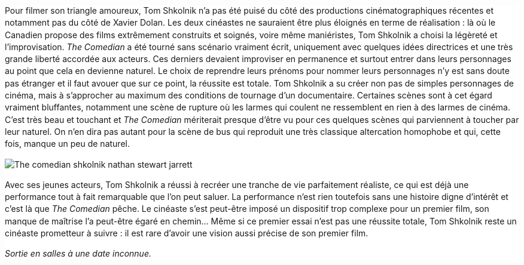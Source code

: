 <p>Pour filmer son triangle amoureux, Tom Shkolnik n’a pas été puisé du côté des productions cinématographiques récentes et notamment pas du côté de Xavier Dolan. Les deux cinéastes ne sauraient être plus éloignés en terme de réalisation : là où le Canadien propose des films extrêmement construits et soignés, voire même maniéristes, Tom Shkolnik a choisi la légèreté et l’improvisation. <em>The Comedian</em> a été tourné sans scénario vraiment écrit, uniquement avec quelques idées directrices et une très grande liberté accordée aux acteurs. Ces derniers devaient improviser en permanence et surtout entrer dans leurs personnages au point que cela en devienne naturel. Le choix de reprendre leurs prénoms pour nommer leurs personnages n’y est sans doute pas étranger et il faut avouer que sur ce point, la réussite est totale. Tom Shkolnik a su créer non pas de simples personnages de cinéma, mais à s’approcher au maximum des conditions de tournage d’un documentaire. Certaines scènes sont à cet égard vraiment bluffantes, notamment une scène de rupture où les larmes qui coulent ne ressemblent en rien à des larmes de cinéma. C’est très beau et touchant et <em>The Comedian</em> mériterait presque d’être vu pour ces quelques scènes qui parviennent à toucher par leur naturel. On n’en dira pas autant pour la scène de bus qui reproduit une très classique altercation homophobe et qui, cette fois, manque un peu de naturel.</p>
<img class="aligncenter" src="https://voiretmanger.fr/wp-content/2012/12/the-comedian-shkolnik-nathan-stewart-jarrett.jpg" alt="The comedian shkolnik nathan stewart jarrett" title="the-comedian-shkolnik-nathan-stewart-jarrett.jpg" width="100%" />
<p>Avec ses jeunes acteurs, Tom Shkolnik a réussi à recréer une tranche de vie parfaitement réaliste, ce qui est déjà une performance tout à fait remarquable que l’on peut saluer. La performance n’est rien toutefois sans une histoire digne d’intérêt et c’est là que <em>The Comedian</em> pêche. Le cinéaste s’est peut-être imposé un dispositif trop complexe pour un premier film, son manque de maîtrise l’a peut-être égaré en chemin… Même si ce premier essai n’est pas une réussite totale, Tom Shkolnik reste un cinéaste prometteur à suivre : il est rare d’avoir une vision aussi précise de son premier film.</p>
<p><em>Sortie en salles à une date inconnue.</em></p>

